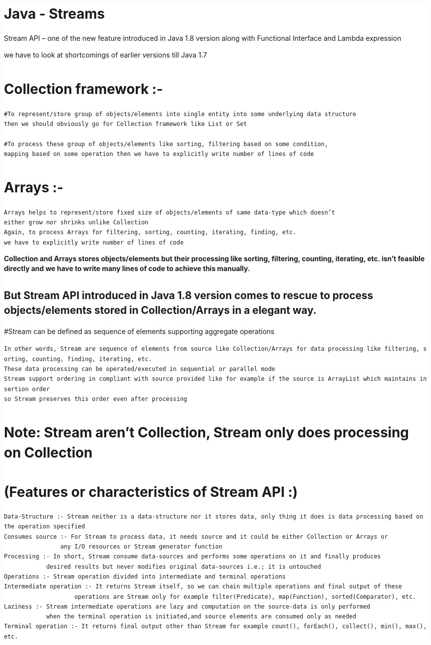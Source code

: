 # Java - Streams

Stream API – one of the new feature introduced in Java 1.8 version along with Functional Interface and Lambda expression


we have to look at shortcomings of earlier versions till Java 1.7

# **Collection framework** :-

    #To represent/store group of objects/elements into single entity into some underlying data structure 
    then we should obviously go for Collection framework like List or Set

    #To process these group of objects/elements like sorting, filtering based on some condition, 
    mapping based on some operation then we have to explicitly write number of lines of code

# **Arrays** :-
    Arrays helps to represent/store fixed size of objects/elements of same data-type which doesn’t 
    either grow nor shrinks unlike Collection
    Again, to process Arrays for filtering, sorting, counting, iterating, finding, etc.
    we have to explicitly write number of lines of code

**Collection and Arrays stores objects/elements but their processing like sorting, filtering, counting, iterating, etc. 
isn’t feasible directly and we have to write many lines of code to achieve this manually.**

## But Stream API introduced in Java 1.8 version comes to rescue to process objects/elements stored in Collection/Arrays in a elegant way.

#Stream can be defined as sequence of elements supporting aggregate operations

    In other words, Stream are sequence of elements from source like Collection/Arrays for data processing like filtering, sorting, counting, finding, iterating, etc.
    These data processing can be operated/executed in sequential or parallel mode
    Stream support ordering in compliant with source provided like for example if the source is ArrayList which maintains insertion order
    so Stream preserves this order even after processing
# Note: Stream aren’t Collection, Stream only does processing on Collection

 # (Features or characteristics of Stream API :)
    Data-Structure :- Stream neither is a data-structure nor it stores data, only thing it does is data processing based on the operation specified
    Consumes source :- For Stream to process data, it needs source and it could be either Collection or Arrays or 
                    any I/O resources or Stream generator function
    Processing :- In short, Stream consume data-sources and performs some operations on it and finally produces 
                desired results but never modifies original data-sources i.e.; it is untouched
    Operations :- Stream operation divided into intermediate and terminal operations
    Intermediate operation :- It returns Stream itself, so we can chain multiple operations and final output of these 
                        operations are Stream only for example filter(Predicate), map(Function), sorted(Comparator), etc.
    Laziness :- Stream intermediate operations are lazy and computation on the source-data is only performed 
                when the terminal operation is initiated,and source elements are consumed only as needed
    Terminal operation :- It returns final output other than Stream for example count(), forEach(), collect(), min(), max(), etc. 